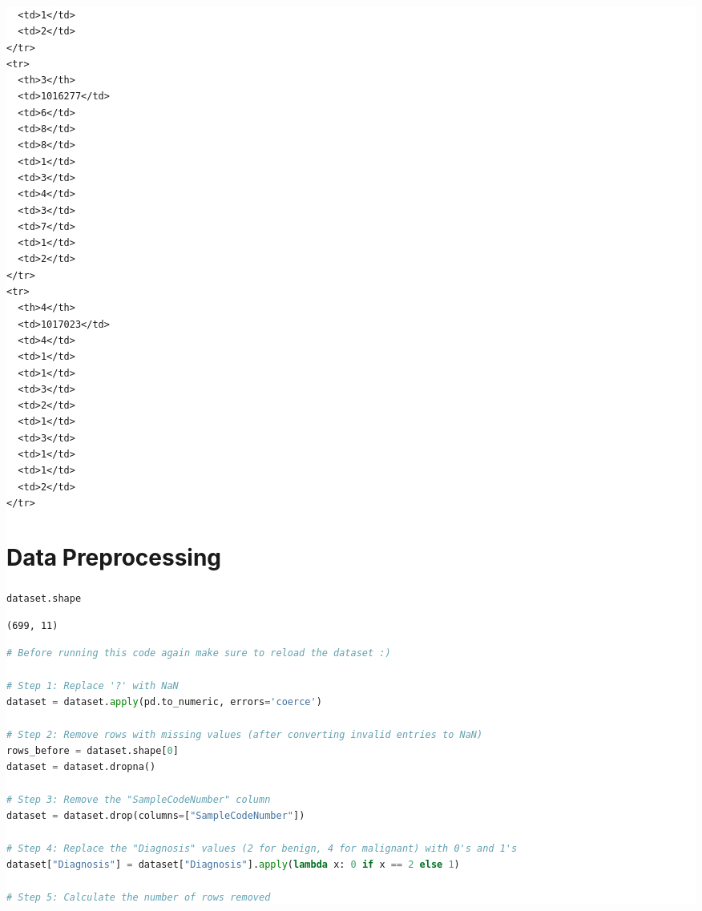       <td>1</td>
      <td>2</td>
    </tr>
    <tr>
      <th>3</th>
      <td>1016277</td>
      <td>6</td>
      <td>8</td>
      <td>8</td>
      <td>1</td>
      <td>3</td>
      <td>4</td>
      <td>3</td>
      <td>7</td>
      <td>1</td>
      <td>2</td>
    </tr>
    <tr>
      <th>4</th>
      <td>1017023</td>
      <td>4</td>
      <td>1</td>
      <td>1</td>
      <td>3</td>
      <td>2</td>
      <td>1</td>
      <td>3</td>
      <td>1</td>
      <td>1</td>
      <td>2</td>
    </tr>
  </tbody>
</table>
</div>


# **Data Preprocessing**


```python
dataset.shape
```




    (699, 11)




```python
# Before running this code again make sure to reload the dataset :)

# Step 1: Replace '?' with NaN
dataset = dataset.apply(pd.to_numeric, errors='coerce')

# Step 2: Remove rows with missing values (after converting invalid entries to NaN)
rows_before = dataset.shape[0]
dataset = dataset.dropna()

# Step 3: Remove the "SampleCodeNumber" column
dataset = dataset.drop(columns=["SampleCodeNumber"])

# Step 4: Replace the "Diagnosis" values (2 for benign, 4 for malignant) with 0's and 1's
dataset["Diagnosis"] = dataset["Diagnosis"].apply(lambda x: 0 if x == 2 else 1)

# Step 5: Calculate the number of rows removed
```